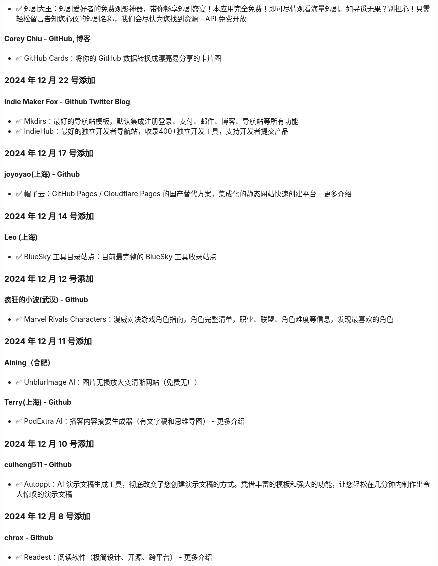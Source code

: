 -   ✅ 短剧大王：短剧爱好者的免费观影神器，带你畅享短剧盛宴！本应用完全免费！即可尽情观看海量短剧。如寻觅无果？别担心！只需轻松留言告知您心仪的短剧名称，我们会尽快为您找到资源 - API 免费开放

#### Corey Chiu - GitHub, 博客

-   ✅ GitHub Cards：将你的 GitHub 数据转换成漂亮易分享的卡片图

### 2024 年 12 月 22 号添加

#### Indie Maker Fox - Github Twitter Blog

-   ✅ Mkdirs：最好的导航站模板，默认集成注册登录、支付、邮件、博客、导航站等所有功能
-   ✅ IndieHub：最好的独立开发者导航站，收录400+独立开发工具，支持开发者提交产品

### 2024 年 12 月 17 号添加

#### joyoyao(上海) - Github

-   ✅ 帽子云：GitHub Pages / Cloudflare Pages 的国产替代方案，集成化的静态网站快速创建平台 - 更多介绍

### 2024 年 12 月 14 号添加

#### Leo (上海)

-   ✅ BlueSky 工具目录站点：目前最完整的 BlueSky 工具收录站点

### 2024 年 12 月 12 号添加

#### 疯狂的小波(武汉) - Github

-   ✅ Marvel Rivals Characters：漫威对决游戏角色指南，角色完整清单，职业、联盟、角色难度等信息，发现最喜欢的角色

### 2024 年 12 月 11 号添加

#### Aining（合肥）

-   ✅ UnblurImage AI：图片无损放大变清晰网站（免费无广）

#### Terry(上海) - Github

-   ✅ PodExtra AI：播客内容摘要生成器（有文字稿和思维导图） - 更多介绍

### 2024 年 12 月 10 号添加

#### cuiheng511 - Github

-   ✅ Autoppt：AI 演示文稿生成工具，彻底改变了您创建演示文稿的方式。凭借丰富的模板和强大的功能，让您轻松在几分钟内制作出令人惊叹的演示文稿

### 2024 年 12 月 8 号添加

#### chrox - Github

-   ✅ Readest：阅读软件（极简设计、开源、跨平台） - 更多介绍
